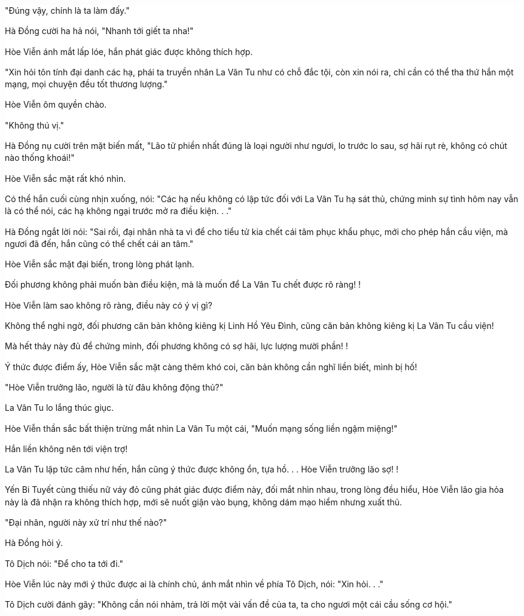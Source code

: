 "Đúng vậy, chính là ta làm đấy."

Hà Đồng cười ha hả nói, "Nhanh tới giết ta nha!"

Hòe Viễn ánh mắt lấp lóe, hắn phát giác được không thích hợp.

"Xin hỏi tôn tính đại danh các hạ, phái ta truyền nhân La Vân Tu như có chỗ đắc tội, còn xin nói ra, chỉ cần có thể tha thứ hắn một mạng, mọi chuyện đều tốt thương lượng."

Hòe Viễn ôm quyền chào.

"Không thú vị."

Hà Đồng nụ cười trên mặt biến mất, "Lão tử phiền nhất đúng là loại người như ngươi, lo trước lo sau, sợ hãi rụt rè, không có chút nào thống khoái!"

Hòe Viễn sắc mặt rất khó nhìn.

Có thể hắn cuối cùng nhịn xuống, nói: "Các hạ nếu không có lập tức đối với La Vân Tu hạ sát thủ, chứng minh sự tình hôm nay vẫn là có thể nói, các hạ không ngại trước mở ra điều kiện. . ."

Hà Đồng ngắt lời nói: "Sai rồi, đại nhân nhà ta vì để cho tiểu tử kia chết cái tâm phục khẩu phục, mới cho phép hắn cầu viện, mà ngươi đã đến, hắn cũng có thể chết cái an tâm."

Hòe Viễn sắc mặt đại biến, trong lòng phát lạnh.

Đối phương không phải muốn bàn điều kiện, mà là muốn để La Vân Tu chết được rõ ràng! !

Hòe Viễn làm sao không rõ ràng, điều này có ý vị gì?

Không thể nghi ngờ, đối phương căn bản không kiêng kị Linh Hồ Yêu Đình, cũng căn bản không kiêng kị La Vân Tu cầu viện!

Mà hết thảy này đủ để chứng minh, đối phương không có sợ hãi, lực lượng mười phần! !

Ý thức được điểm ấy, Hòe Viễn sắc mặt càng thêm khó coi, căn bản không cần nghĩ liền biết, mình bị hố!

"Hòe Viễn trưởng lão, người là từ đâu không động thủ?"

La Vân Tu lo lắng thúc giục.

Hòe Viễn thần sắc bất thiện trừng mắt nhìn La Vân Tu một cái, "Muốn mạng sống liền ngậm miệng!"

Hắn liền không nên tới viện trợ!

La Vân Tu lập tức câm như hến, hắn cũng ý thức được không ổn, tựa hồ. . . Hòe Viễn trưởng lão sợ! !

Yến Bi Tuyết cùng thiếu nữ váy đỏ cũng phát giác được điểm này, đối mắt nhìn nhau, trong lòng đều hiểu, Hòe Viễn lão gia hỏa này là đã nhận ra không thích hợp, mới sẽ nuốt giận vào bụng, không dám mạo hiểm nhưng xuất thủ.

"Đại nhân, người này xử trí như thế nào?"

Hà Đồng hỏi ý.

Tô Dịch nói: "Để cho ta tới đi."

Hòe Viễn lúc này mới ý thức được ai là chính chủ, ánh mắt nhìn về phía Tô Dịch, nói: "Xin hỏi. . ."

Tô Dịch cười đánh gãy: "Không cần nói nhảm, trả lời một vài vấn đề của ta, ta cho ngươi một cái cầu sống cơ hội."
